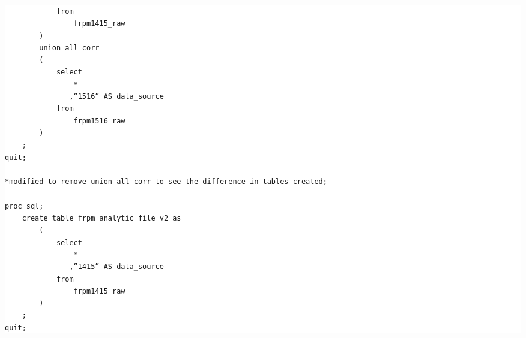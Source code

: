 ```
            from
                frpm1415_raw
        )
        union all corr
        (
            select 
                *
               ,”1516” AS data_source
            from
                frpm1516_raw
        )
    ;
quit;

*modified to remove union all corr to see the difference in tables created; 

proc sql;
    create table frpm_analytic_file_v2 as
        (
            select 
                *
               ,”1415” AS data_source
            from
                frpm1415_raw
        )
    ;
quit;

```


